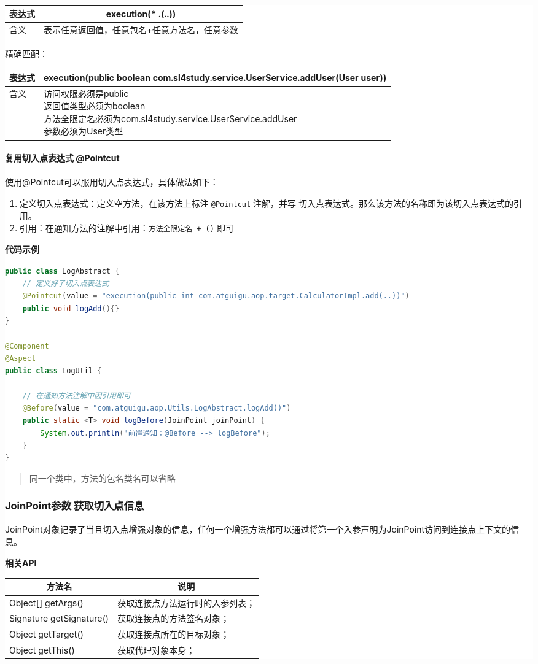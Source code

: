 | 表达式 | execution(* *.*(..))                          |
| ------ | --------------------------------------------- |
| 含义   | 表示任意返回值，任意包名+任意方法名，任意参数 |

精确匹配：

| 表达式 | execution(public boolean com.sl4study.service.UserService.addUser(User user)) |
| ------ | ------------------------------------------------------------ |
| 含义   | 访问权限必须是public <br/>返回值类型必须为boolean<br/>方法全限定名必须为com.sl4study.service.UserService.addUser<br/>参数必须为User类型 |

#### 复用切入点表达式 @Pointcut

使用@Pointcut可以服用切入点表达式，具体做法如下：

1.  定义切入点表达式：定义空方法，在该方法上标注 `@Pointcut` 注解，并写 切入点表达式。那么该方法的名称即为该切入点表达式的引用。
2.  引用：在通知方法的注解中引用：`方法全限定名 + ()` 即可

**代码示例**

```java
public class LogAbstract {
	// 定义好了切入点表达式
    @Pointcut(value = "execution(public int com.atguigu.aop.target.CalculatorImpl.add(..))")
    public void logAdd(){}
}

@Component
@Aspect
public class LogUtil {

    // 在通知方法注解中因引用即可
    @Before(value = "com.atguigu.aop.Utils.LogAbstract.logAdd()")
    public static <T> void logBefore(JoinPoint joinPoint) {
        System.out.println("前置通知：@Before --> logBefore");
    }
}
```

>   同一个类中，方法的包名类名可以省略

### JoinPoint参数 获取切入点信息

JoinPoint对象记录了当且切入点增强对象的信息，任何一个增强方法都可以通过将第一个入参声明为JoinPoint访问到连接点上下文的信息。

**相关API**

| 方法名                   | 说明                             |
| ------------------------ | -------------------------------- |
| Object[] getArgs()       | 获取连接点方法运行时的入参列表； |
| Signature getSignature() | 获取连接点的方法签名对象；       |
| Object getTarget()       | 获取连接点所在的目标对象；       |
| Object getThis()         | 获取代理对象本身；               |
